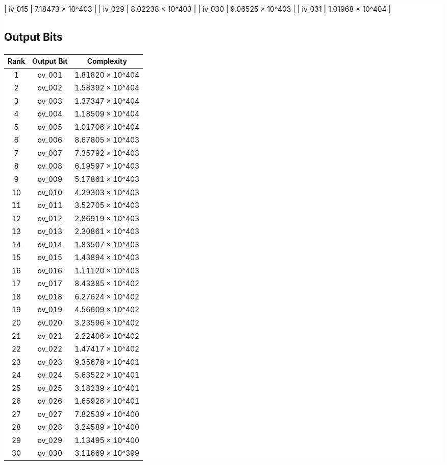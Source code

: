 | iv_015 | 7.18473 × 10^403 |
| iv_029 | 8.02238 × 10^403 |
| iv_030 | 9.06525 × 10^403 |
| iv_031 | 1.01968 × 10^404 |

## Output Bits

| Rank | Output Bit | Complexity |
|:----:|:----------:|:----------:|
| 1 | ov_001 | 1.81820 × 10^404 |
| 2 | ov_002 | 1.58392 × 10^404 |
| 3 | ov_003 | 1.37347 × 10^404 |
| 4 | ov_004 | 1.18509 × 10^404 |
| 5 | ov_005 | 1.01706 × 10^404 |
| 6 | ov_006 | 8.67805 × 10^403 |
| 7 | ov_007 | 7.35792 × 10^403 |
| 8 | ov_008 | 6.19597 × 10^403 |
| 9 | ov_009 | 5.17861 × 10^403 |
| 10 | ov_010 | 4.29303 × 10^403 |
| 11 | ov_011 | 3.52705 × 10^403 |
| 12 | ov_012 | 2.86919 × 10^403 |
| 13 | ov_013 | 2.30861 × 10^403 |
| 14 | ov_014 | 1.83507 × 10^403 |
| 15 | ov_015 | 1.43894 × 10^403 |
| 16 | ov_016 | 1.11120 × 10^403 |
| 17 | ov_017 | 8.43385 × 10^402 |
| 18 | ov_018 | 6.27624 × 10^402 |
| 19 | ov_019 | 4.56609 × 10^402 |
| 20 | ov_020 | 3.23596 × 10^402 |
| 21 | ov_021 | 2.22406 × 10^402 |
| 22 | ov_022 | 1.47417 × 10^402 |
| 23 | ov_023 | 9.35678 × 10^401 |
| 24 | ov_024 | 5.63522 × 10^401 |
| 25 | ov_025 | 3.18239 × 10^401 |
| 26 | ov_026 | 1.65926 × 10^401 |
| 27 | ov_027 | 7.82539 × 10^400 |
| 28 | ov_028 | 3.24589 × 10^400 |
| 29 | ov_029 | 1.13495 × 10^400 |
| 30 | ov_030 | 3.11669 × 10^399 |